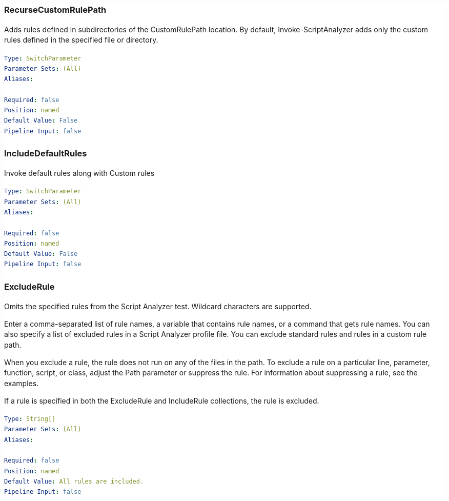 ### RecurseCustomRulePath
Adds rules defined in subdirectories of the CustomRulePath location. By default, Invoke-ScriptAnalyzer adds only the custom rules defined in the specified file or directory.


```yaml
Type: SwitchParameter
Parameter Sets: (All)
Aliases: 

Required: false
Position: named
Default Value: False
Pipeline Input: false
```

### IncludeDefaultRules
Invoke default rules along with Custom rules


```yaml
Type: SwitchParameter
Parameter Sets: (All)
Aliases: 

Required: false
Position: named
Default Value: False
Pipeline Input: false
```

### ExcludeRule
Omits the specified rules from the Script Analyzer test. Wildcard characters are supported.


Enter a comma-separated list of rule names, a variable that contains rule names, or a command that gets rule names. You can also specify a list of excluded rules in a Script Analyzer profile file. You can exclude standard rules and rules in a custom rule path.


When you exclude a rule, the rule does not run on any of the files in the path. To exclude a rule on a particular line, parameter, function, script, or class, adjust the Path parameter or suppress the rule. For information about suppressing a rule, see the examples.


If a rule is specified in both the ExcludeRule and IncludeRule collections, the rule is excluded.


```yaml
Type: String[]
Parameter Sets: (All)
Aliases: 

Required: false
Position: named
Default Value: All rules are included.
Pipeline Input: false
```
